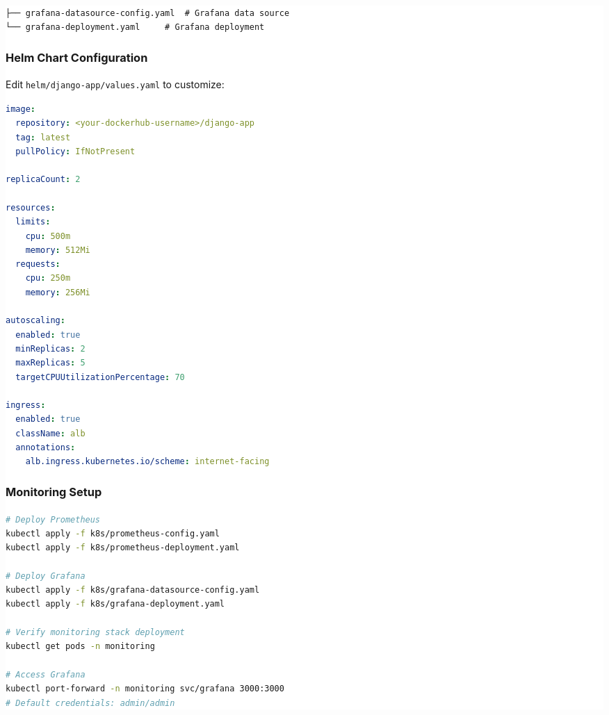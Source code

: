 ```
├── grafana-datasource-config.yaml  # Grafana data source
└── grafana-deployment.yaml     # Grafana deployment
```

### Helm Chart Configuration
Edit `helm/django-app/values.yaml` to customize:
```yaml
image:
  repository: <your-dockerhub-username>/django-app
  tag: latest
  pullPolicy: IfNotPresent

replicaCount: 2

resources:
  limits:
    cpu: 500m
    memory: 512Mi
  requests:
    cpu: 250m
    memory: 256Mi

autoscaling:
  enabled: true
  minReplicas: 2
  maxReplicas: 5
  targetCPUUtilizationPercentage: 70

ingress:
  enabled: true
  className: alb
  annotations:
    alb.ingress.kubernetes.io/scheme: internet-facing
```

### Monitoring Setup
```bash
# Deploy Prometheus
kubectl apply -f k8s/prometheus-config.yaml
kubectl apply -f k8s/prometheus-deployment.yaml

# Deploy Grafana
kubectl apply -f k8s/grafana-datasource-config.yaml
kubectl apply -f k8s/grafana-deployment.yaml

# Verify monitoring stack deployment
kubectl get pods -n monitoring

# Access Grafana
kubectl port-forward -n monitoring svc/grafana 3000:3000
# Default credentials: admin/admin
```
